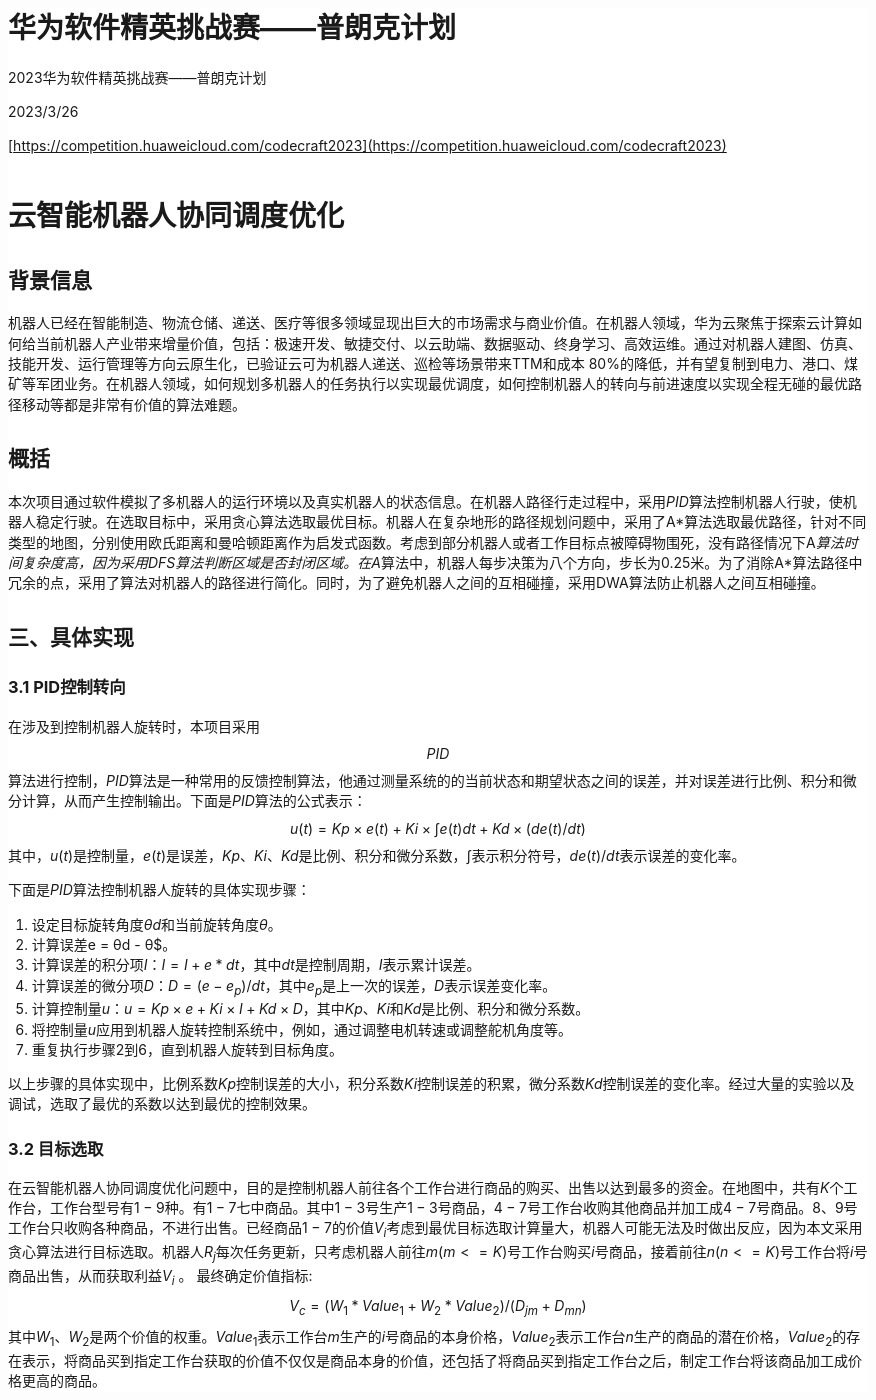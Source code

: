 # 华为软件精英挑战赛——普朗克计划

2023华为软件精英挑战赛——普朗克计划

2023/3/26

[https://competition.huaweicloud.com/codecraft2023](https://competition.huaweicloud.com/codecraft2023)

# **云智能机器人协同调度优化**

## **背景信息**

机器人已经在智能制造、物流仓储、递送、医疗等很多领域显现出巨大的市场需求与商业价值。在机器人领域，华为云聚焦于探索云计算如何给当前机器人产业带来增量价值，包括：极速开发、敏捷交付、以云助端、数据驱动、终身学习、高效运维。通过对机器人建图、仿真、技能开发、运行管理等方向云原生化，已验证云可为机器人递送、巡检等场景带来TTM和成本 80%的降低，并有望复制到电力、港口、煤矿等军团业务。在机器人领域，如何规划多机器人的任务执行以实现最优调度，如何控制机器人的转向与前进速度以实现全程无碰的最优路径移动等都是非常有价值的算法难题。

## 概括

本次项目通过软件模拟了多机器人的运行环境以及真实机器人的状态信息。在机器人路径行走过程中，采用$PID$算法控制机器人行驶，使机器人稳定行驶。在选取目标中，采用贪心算法选取最优目标。机器人在复杂地形的路径规划问题中，采用了A\*算法选取最优路径，针对不同类型的地图，分别使用欧氏距离和曼哈顿距离作为启发式函数。考虑到部分机器人或者工作目标点被障碍物围死，没有路径情况下A*算法时间复杂度高，因为采用DFS算法判断区域是否封闭区域。在A*算法中，机器人每步决策为八个方向，步长为0.25米。为了消除A*算法路径中冗余的点，采用了算法对机器人的路径进行简化。同时，为了避免机器人之间的互相碰撞，采用DWA算法防止机器人之间互相碰撞。

## 三、具体实现

### 3.1 PID控制转向

在涉及到控制机器人旋转时，本项目采用$$PID$$算法进行控制，$PID$算法是一种常用的反馈控制算法，他通过测量系统的的当前状态和期望状态之间的误差，并对误差进行比例、积分和微分计算，从而产生控制输出。下面是$PID$算法的公式表示：
$$
u(t) = Kp×e(t) + Ki×∫e(t)dt + Kd×(de(t)/dt)
$$
其中，$u(t)$是控制量，$e(t)$是误差，$Kp$、$Ki$、$Kd$是比例、积分和微分系数，$∫$表示积分符号，$de(t)/dt$表示误差的变化率。

下面是$PID$算法控制机器人旋转的具体实现步骤：

1. 设定目标旋转角度$θd$和当前旋转角度$θ$。
2. 计算误差e = θd - θ$。
3. 计算误差的积分项$I：I = I + e*dt$，其中$dt$是控制周期，$I$表示累计误差。
4. 计算误差的微分项$D：D = (e - e_p)/dt$，其中$e_p$是上一次的误差，$D$表示误差变化率。
5. 计算控制量$u：u = Kp×e + Ki×I + Kd×D$，其中$Kp$、$Ki$和$Kd$是比例、积分和微分系数。
6. 将控制量$u$应用到机器人旋转控制系统中，例如，通过调整电机转速或调整舵机角度等。
7. 重复执行步骤2到6，直到机器人旋转到目标角度。

以上步骤的具体实现中，比例系数$Kp$控制误差的大小，积分系数$Ki$控制误差的积累，微分系数$Kd$控制误差的变化率。经过大量的实验以及调试，选取了最优的系数以达到最优的控制效果。

### 3.2 目标选取

在云智能机器人协同调度优化问题中，目的是控制机器人前往各个工作台进行商品的购买、出售以达到最多的资金。在地图中，共有$K$个工作台，工作台型号有$1-9$种。有$1-7$七中商品。其中$1-3$号生产$1-3$号商品，$4-7$号工作台收购其他商品并加工成$4-7$号商品。$8、9$号工作台只收购各种商品，不进行出售。已经商品$1-7$的价值$V_i$考虑到最优目标选取计算量大，机器人可能无法及时做出反应，因为本文采用贪心算法进行目标选取。机器人$R_j$每次任务更新，只考虑机器人前往$m(m<=K)$号工作台购买$i$号商品，接着前往$n(n<=K)$号工作台将$i$号商品出售，从而获取利益$V_i$ 。
最终确定价值指标:
$$
V_c=(W_1*Value_1+W_2*Value_2)/(D_{jm}+D_{mn})
$$
其中$W_1、W_2$是两个价值的权重。$Value_1$表示工作台$m$生产的$i$号商品的本身价格，$Value_2$表示工作台$n$生产的商品的潜在价格，$Value_2$的存在表示，将商品买到指定工作台获取的价值不仅仅是商品本身的价值，还包括了将商品买到指定工作台之后，制定工作台将该商品加工成价格更高的商品。
